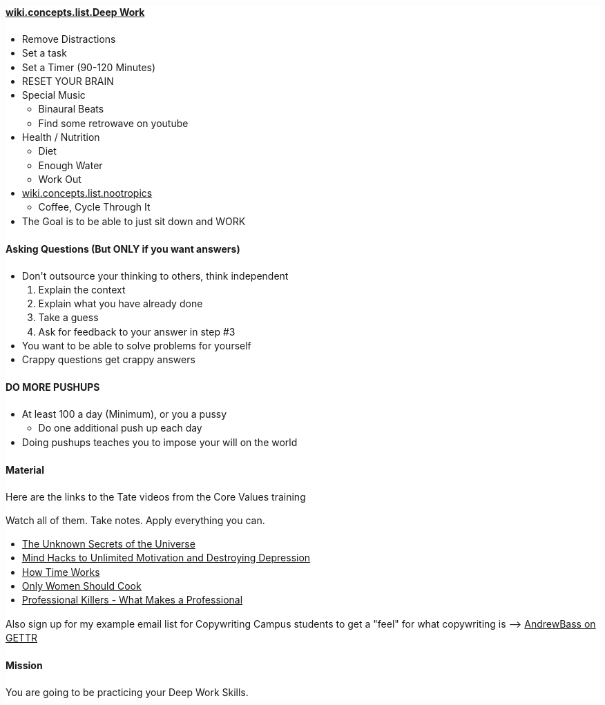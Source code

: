 #### [wiki.concepts.list.Deep Work](/undefined)

* Remove Distractions
* Set a task
* Set a Timer (90-120 Minutes)
* RESET YOUR BRAIN
* Special Music
  * Binaural Beats
  * Find some retrowave on youtube
* Health / Nutrition
  * Diet
  * Enough Water
  * Work Out
* [wiki.concepts.list.nootropics](/undefined)
  * Coffee, Cycle Through It
* The Goal is to be able to just sit down and WORK

#### Asking Questions (But ONLY if you want answers)

* Don't outsource your thinking to others, think independent
  1. Explain the context
  2. Explain what you have already done
  3. Take a guess
  4. Ask for feedback to your answer in step #3
* You want to be able to solve problems for yourself
* Crappy questions get crappy answers


#### DO MORE PUSHUPS

* At least 100 a day (Minimum), or you a pussy
  * Do one additional push up each day
* Doing pushups teaches you to impose your will on the world

#### Material

Here are the links to the Tate videos from the Core Values training

Watch all of them. Take notes. Apply everything you can.

* [The Unknown Secrets of the Universe](https://rumble.com/v1gnkiu-the-unknown-secrets-of-the-universe.html)
* [Mind Hacks to Unlimited Motivation and Destroying Depression](https://rumble.com/v1gnoi6-mind-hacks-to-unlimited-motivation-and-destroying-depression.html)
* [How Time Works](https://rumble.com/v1gn4hw-how-time-works.html)
* [Only Women Should Cook](https://rumble.com/v1gnj3q-only-women-should-cook.html)
* [Professional Killers - What Makes a Professional](https://rumble.com/v1gn44a-professional-killers-what-makes-a-professional.html)

Also sign up for my example email list for Copywriting Campus students to get a "feel" for what copywriting is --> [AndrewBass on GETTR](https://gettr.com/user/andrewbass)

#### Mission

You are going to be practicing your Deep Work Skills.
